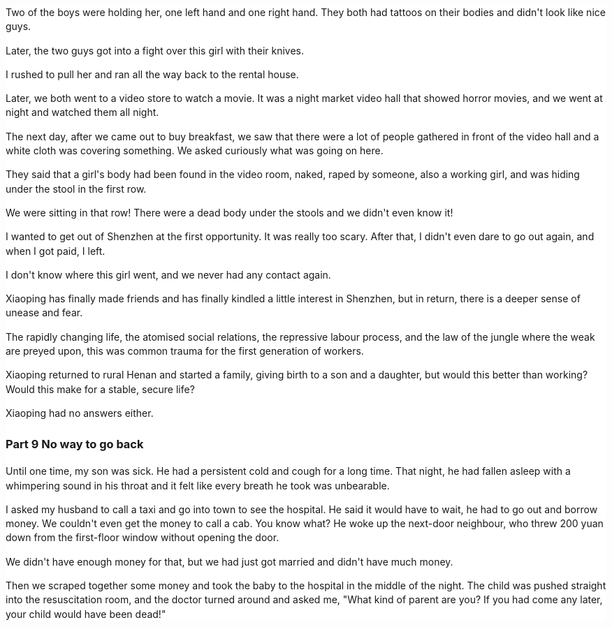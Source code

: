 
Two of the boys were holding her, one left hand and one right hand. They both had tattoos on their bodies and didn't look like nice guys.


Later, the two guys got into a fight over this girl with their knives.


I rushed to pull her and ran all the way back to the rental house.


Later, we both went to a video store to watch a movie. It was a night market video hall that showed horror movies, and we went at night and watched them all night.


The next day, after we came out to buy breakfast, we saw that there were a lot of people gathered in front of the video hall and a white cloth was covering something. We asked curiously what was going on here.


They said that a girl's body had been found in the video room, naked, raped by someone, also a working girl, and was hiding under the stool in the first row.


We were sitting in that row! There were a dead body under the stools and we didn't even know it!


I wanted to get out of Shenzhen at the first opportunity. It was really too scary. After that, I didn't even dare to go out again, and when I got paid, I left.


I don't know where this girl went, and we never had any contact again.

Xiaoping has finally made friends and has finally kindled a little interest in Shenzhen, but in return, there is a deeper sense of unease and fear.

The rapidly changing life, the atomised social relations, the repressive labour process, and the law of the jungle where the weak are preyed upon, this was common trauma for the first generation of workers.

Xiaoping returned to rural Henan and started a family, giving birth to a son and a daughter, but would this better than working? Would this make for a stable, secure life?

Xiaoping had no answers either.

### Part 9 No way to go back

Until one time, my son was sick. He had a persistent cold and cough for a long time. That night, he had fallen asleep with a whimpering sound in his throat and it felt like every breath he took was unbearable.


I asked my husband to call a taxi and go into town to see the hospital. He said it would have to wait, he had to go out and borrow money. We couldn't even get the money to call a cab. You know what? He woke up the next-door neighbour, who threw 200 yuan down from the first-floor window without opening the door.


We didn't have enough money for that, but we had just got married and didn't have much money.


Then we scraped together some money and took the baby to the hospital in the middle of the night. The child was pushed straight into the resuscitation room, and the doctor turned around and asked me, "What kind of parent are you? If you had come any later, your child would have been dead!"
